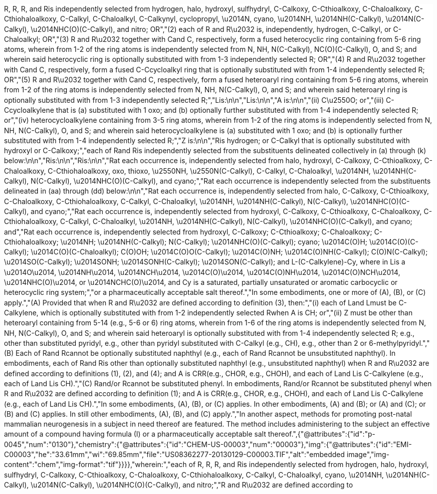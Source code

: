 R, R, R, and Ris independently selected from hydrogen, halo, hydroxyl, sulfhydryl, C-Calkoxy, C-Cthioalkoxy, C-Chaloalkoxy, C-Cthiohaloalkoxy, C-Calkyl, C-Chaloalkyl, C-Calkynyl, cyclopropyl, \u2014N, cyano, \u2014NH, \u2014NH(C-Calkyl), \u2014N(C-Calkyl), \u2014NHC(O)(C-Calkyl), and nitro; OR","(2) each of R and R\u2032 is, independently, hydrogen, C-Calkyl, or C-Chaloalkyl; OR","(3) R and R\u2032 together with Cand C, respectively, form a fused heterocyclic ring containing from 5-6 ring atoms, wherein from 1-2 of the ring atoms is independently selected from N, NH, N(C-Calkyl), NC(O)(C-Calkyl), O, and S; and wherein said heterocyclic ring is optionally substituted with from 1-3 independently selected R; OR","(4) R and R\u2032 together with Cand C, respectively, form a fused C-Ccycloalkyl ring that is optionally substituted with from 1-4 independently selected R; OR","(5) R and R\u2032 together with Cand C, respectively, form a fused heteroaryl ring containing from 5-6 ring atoms, wherein from 1-2 of the ring atoms is independently selected from N, NH, N(C-Calkyl), O, and S; and wherein said heteroaryl ring is optionally substituted with from 1-3 independently selected R;","Lis:\n\n","Lis:\n\n","A is:\n\n","(ii) C\u2550O; or","(iii) C-Ccycloalkylene that is (a) substituted with 1 oxo; and (b) optionally further substituted with from 1-4 independently selected R; or","(iv) heterocycloalkylene containing from 3-5 ring atoms, wherein from 1-2 of the ring atoms is independently selected from N, NH, N(C-Calkyl), O, and S; and wherein said heterocycloalkylene is (a) substituted with 1 oxo; and (b) is optionally further substituted with from 1-4 independently selected R;","Z is:\n\n","Ris hydrogen; or C-Calkyl that is optionally substituted with hydroxyl or C-Calkoxy;","each of Rand Ris independently selected from the substituents delineated collectively in (a) through (k) below:\n\n","Ris:\n\n","Ris:\n\n","Rat each occurrence is, independently selected from halo, hydroxyl, C-Calkoxy, C-Cthioalkoxy, C-Chaloalkoxy, C-Cthiohaloalkoxy, oxo, thioxo, \u2550NH, \u2550N(C-Calkyl), C-Calkyl, C-Chaloalkyl, \u2014NH, \u2014NH(C-Calkyl), N(C-Calkyl), \u2014NHC(O)(C-Calkyl), and cyano;","Rat each occurrence is independently selected from the substituents delineated in (aa) through (dd) below:\n\n","Rat each occurrence is, independently selected from halo, C-Calkoxy, C-Cthioalkoxy, C-Chaloalkoxy, C-Cthiohaloalkoxy, C-Calkyl, C-Chaloalkyl, \u2014NH, \u2014NH(C-Calkyl), N(C-Calkyl), \u2014NHC(O)(C-Calkyl), and cyano;","Rat each occurrence is, independently selected from hydroxyl, C-Calkoxy, C-Cthioalkoxy, C-Chaloalkoxy, C-Cthiohaloalkoxy, C-Calkyl, C-Chaloalkyl, \u2014NH, \u2014NH(C-Calkyl), N(C-Calkyl), \u2014NHC(O)(C-Calkyl), and cyano; and","Rat each occurrence is, independently selected from hydroxyl, C-Calkoxy; C-Cthioalkoxy; C-Chaloalkoxy; C-Cthiohaloalkoxy; \u2014NH; \u2014NH(C-Calkyl); N(C-Calkyl); \u2014NHC(O)(C-Calkyl); cyano; \u2014C(O)H; \u2014C(O)(C-Calkyl); \u2014C(O)(C-Chaloalkyl); C(O)OH; \u2014C(O)O(C-Calkyl); \u2014C(O)NH; \u2014C(O)NH(C-Calkyl); C(O)N(C-Calkyl); \u2014SO(C-Calkyl); \u2014SONH; \u2014SONH(C-Calkyl); \u2014SON(C-Calkyl); and L-(C-Calkylene)-Cy, where in Lis a \u2014O\u2014, \u2014NH\u2014, \u2014NCH\u2014, \u2014C(O)\u2014, \u2014C(O)NH\u2014, \u2014C(O)NCH\u2014, \u2014NHC(O)\u2014, or \u2014NCHC(O)\u2014, and Cy is a saturated, partially unsaturated or aromatic carbocyclic or heterocyclic ring system;","or a pharmaceutically acceptable salt thereof.","In some embodiments, one or more of (A), (B), or (C) apply.","(A) Provided that when R and R\u2032 are defined according to definition (3), then:","(i) each of Land Lmust be C-Calkylene, which is optionally substituted with from 1-2 independently selected Rwhen A is CH; or","(ii) Z must be other than heteroaryl containing from 5-14 (e.g., 5-6 or 6) ring atoms, wherein from 1-6 of the ring atoms is independently selected from N, NH, N(C-Calkyl), O, and S; and wherein said heteroaryl is optionally substituted with from 1-4 independently selected R; e.g., other than substituted pyridyl, e.g., other than pyridyl substituted with C-Calkyl (e.g., CH), e.g., other than 2 or 6-methylpyridyl.","(B) Each of Rand Rcannot be optionally substituted naphthyl (e.g., each of Rand Rcannot be unsubstituted naphthyl). In embodiments, each of Rand Ris other than optionally substituted naphthyl (e.g., unsubstituted naphthyl) when R and R\u2032 are defined according to definitions (1), (2), and (4); and A is CRR(e.g., CHOR, e.g., CHOH), and each of Land Lis C-Calkylene (e.g., each of Land Lis CH).","(C) Rand\/or Rcannot be substituted phenyl. In embodiments, Rand\/or Rcannot be substituted phenyl when R and R\u2032 are defined according to definition (1); and A is CRR(e.g., CHOR, e.g., CHOH), and each of Land Lis C-Calkylene (e.g., each of Land Lis CH).","In some embodiments, (A), (B), or (C) applies. In other embodiments, (A) and (B); or (A) and (C); or (B) and (C) applies. In still other embodiments, (A), (B), and (C) apply.","In another aspect, methods for promoting post-natal mammalian neurogenesis in a subject in need thereof are featured. The method includes administering to the subject an effective amount of a compound having formula (I) or a pharmaceutically acceptable salt thereof.",{"@attributes":{"id":"p-0045","num":"0130"},"chemistry":{"@attributes":{"id":"CHEM-US-00003","num":"00003"},"img":{"@attributes":{"id":"EMI-C00003","he":"33.61mm","wi":"69.85mm","file":"US08362277-20130129-C00003.TIF","alt":"embedded image","img-content":"chem","img-format":"tif"}}}},"wherein:","each of R, R, R, and Ris independently selected from hydrogen, halo, hydroxyl, sulfhydryl, C-Calkoxy, C-Cthioalkoxy, C-Chaloalkoxy, C-Cthiohaloalkoxy, C-Calkyl, C-Chaloalkyl, cyano, \u2014NH, \u2014NH(C-Calkyl), \u2014N(C-Calkyl), \u2014NHC(O)(C-Calkyl), and nitro;","R and R\u2032 are defined according to